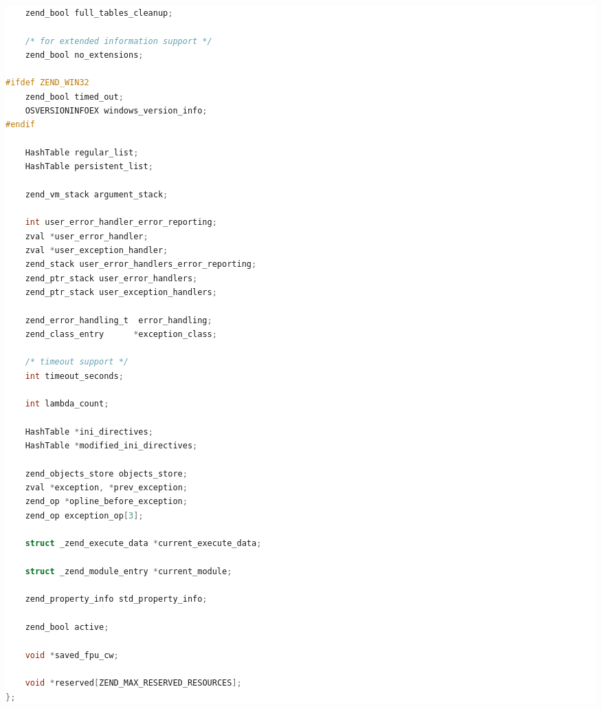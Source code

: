 ```C
    zend_bool full_tables_cleanup;
 
    /* for extended information support */
    zend_bool no_extensions;
 
#ifdef ZEND_WIN32
    zend_bool timed_out;
    OSVERSIONINFOEX windows_version_info;
#endif
 
    HashTable regular_list;
    HashTable persistent_list;
 
    zend_vm_stack argument_stack;
 
    int user_error_handler_error_reporting;
    zval *user_error_handler;
    zval *user_exception_handler;
    zend_stack user_error_handlers_error_reporting;
    zend_ptr_stack user_error_handlers;
    zend_ptr_stack user_exception_handlers;
 
    zend_error_handling_t  error_handling;
    zend_class_entry      *exception_class;
 
    /* timeout support */
    int timeout_seconds;
 
    int lambda_count;
 
    HashTable *ini_directives;
    HashTable *modified_ini_directives;
 
    zend_objects_store objects_store;
    zval *exception, *prev_exception;
    zend_op *opline_before_exception;
    zend_op exception_op[3];
 
    struct _zend_execute_data *current_execute_data;
 
    struct _zend_module_entry *current_module;
 
    zend_property_info std_property_info;
 
    zend_bool active; 
 
    void *saved_fpu_cw;
 
    void *reserved[ZEND_MAX_RESERVED_RESOURCES];
};
```
